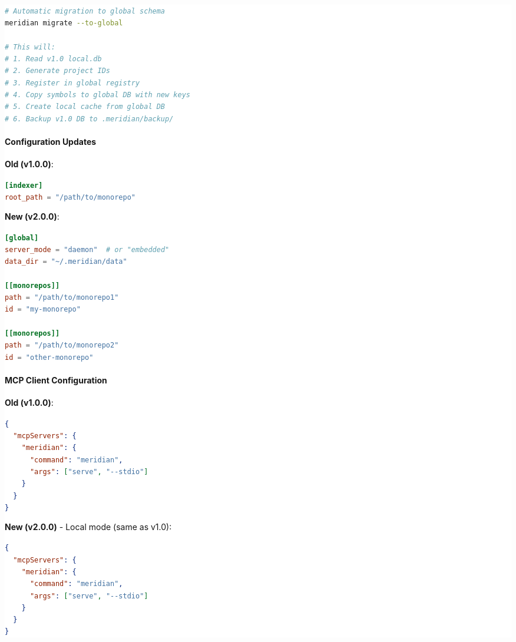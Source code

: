 ```bash
# Automatic migration to global schema
meridian migrate --to-global

# This will:
# 1. Read v1.0 local.db
# 2. Generate project IDs
# 3. Register in global registry
# 4. Copy symbols to global DB with new keys
# 5. Create local cache from global DB
# 6. Backup v1.0 DB to .meridian/backup/
```

#### Configuration Updates

**Old (v1.0.0)**:
```toml
[indexer]
root_path = "/path/to/monorepo"
```

**New (v2.0.0)**:
```toml
[global]
server_mode = "daemon"  # or "embedded"
data_dir = "~/.meridian/data"

[[monorepos]]
path = "/path/to/monorepo1"
id = "my-monorepo"

[[monorepos]]
path = "/path/to/monorepo2"
id = "other-monorepo"
```

#### MCP Client Configuration

**Old (v1.0.0)**:
```json
{
  "mcpServers": {
    "meridian": {
      "command": "meridian",
      "args": ["serve", "--stdio"]
    }
  }
}
```

**New (v2.0.0)** - Local mode (same as v1.0):
```json
{
  "mcpServers": {
    "meridian": {
      "command": "meridian",
      "args": ["serve", "--stdio"]
    }
  }
}
```
